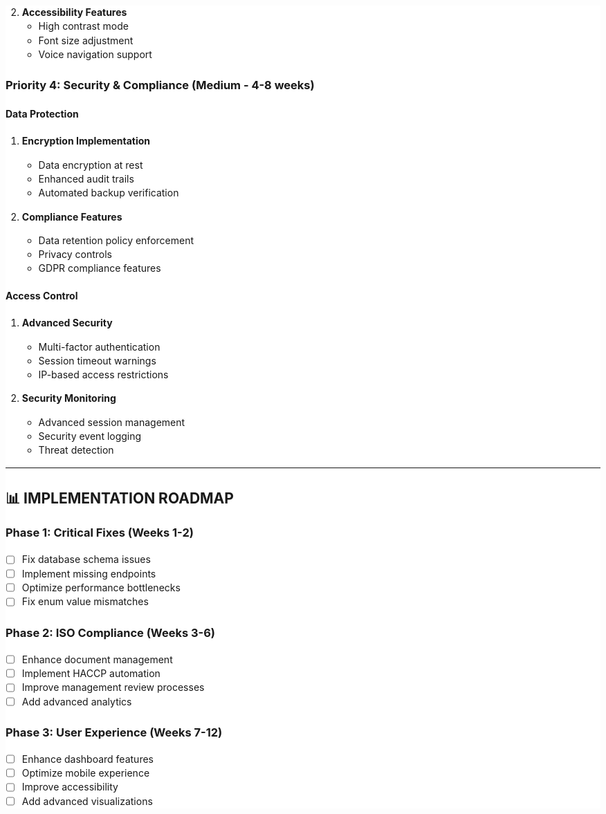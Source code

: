 2. **Accessibility Features**
   - High contrast mode
   - Font size adjustment
   - Voice navigation support

### Priority 4: Security & Compliance (Medium - 4-8 weeks)

#### Data Protection
1. **Encryption Implementation**
   - Data encryption at rest
   - Enhanced audit trails
   - Automated backup verification

2. **Compliance Features**
   - Data retention policy enforcement
   - Privacy controls
   - GDPR compliance features

#### Access Control
1. **Advanced Security**
   - Multi-factor authentication
   - Session timeout warnings
   - IP-based access restrictions

2. **Security Monitoring**
   - Advanced session management
   - Security event logging
   - Threat detection

---

## 📊 IMPLEMENTATION ROADMAP

### Phase 1: Critical Fixes (Weeks 1-2)
- [ ] Fix database schema issues
- [ ] Implement missing endpoints
- [ ] Optimize performance bottlenecks
- [ ] Fix enum value mismatches

### Phase 2: ISO Compliance (Weeks 3-6)
- [ ] Enhance document management
- [ ] Implement HACCP automation
- [ ] Improve management review processes
- [ ] Add advanced analytics

### Phase 3: User Experience (Weeks 7-12)
- [ ] Enhance dashboard features
- [ ] Optimize mobile experience
- [ ] Improve accessibility
- [ ] Add advanced visualizations
